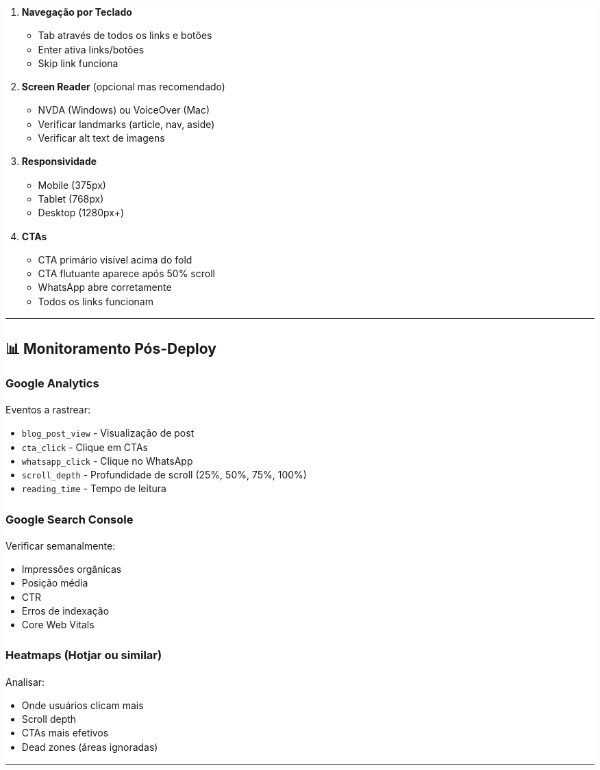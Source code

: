 1. **Navegação por Teclado**
   - Tab através de todos os links e botões
   - Enter ativa links/botões
   - Skip link funciona

2. **Screen Reader** (opcional mas recomendado)
   - NVDA (Windows) ou VoiceOver (Mac)
   - Verificar landmarks (article, nav, aside)
   - Verificar alt text de imagens

3. **Responsividade**
   - Mobile (375px)
   - Tablet (768px)
   - Desktop (1280px+)

4. **CTAs**
   - CTA primário visível acima do fold
   - CTA flutuante aparece após 50% scroll
   - WhatsApp abre corretamente
   - Todos os links funcionam

---

## 📊 Monitoramento Pós-Deploy

### Google Analytics

Eventos a rastrear:
- `blog_post_view` - Visualização de post
- `cta_click` - Clique em CTAs
- `whatsapp_click` - Clique no WhatsApp
- `scroll_depth` - Profundidade de scroll (25%, 50%, 75%, 100%)
- `reading_time` - Tempo de leitura

### Google Search Console

Verificar semanalmente:
- Impressões orgânicas
- Posição média
- CTR
- Erros de indexação
- Core Web Vitals

### Heatmaps (Hotjar ou similar)

Analisar:
- Onde usuários clicam mais
- Scroll depth
- CTAs mais efetivos
- Dead zones (áreas ignoradas)

---
